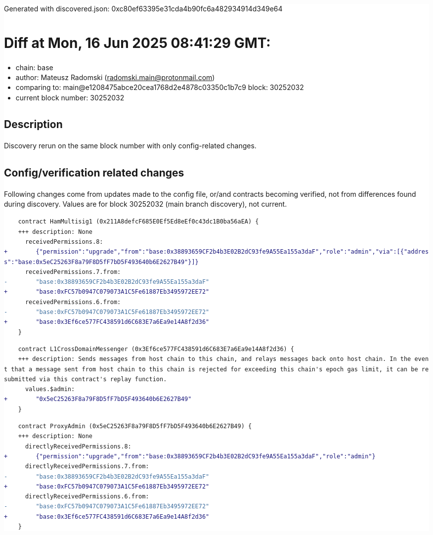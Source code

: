 Generated with discovered.json: 0xc80ef63395e31cda4b90fc6a482934914d349e64

# Diff at Mon, 16 Jun 2025 08:41:29 GMT:

- chain: base
- author: Mateusz Radomski (<radomski.main@protonmail.com>)
- comparing to: main@e1208475abce20cea1768d2e4878c03350c1b7c9 block: 30252032
- current block number: 30252032

## Description

Discovery rerun on the same block number with only config-related changes.

## Config/verification related changes

Following changes come from updates made to the config file,
or/and contracts becoming verified, not from differences found during
discovery. Values are for block 30252032 (main branch discovery), not current.

```diff
    contract HamMultisig1 (0x211A8defcF685E0Ef5Ed8eEf0c43dc1B0ba56aEA) {
    +++ description: None
      receivedPermissions.8:
+        {"permission":"upgrade","from":"base:0x38893659CF2b4b3E02B2dC93fe9A55Ea155a3daF","role":"admin","via":[{"address":"base:0x5eC25263F8a79F8D5fF7bD5F493640b6E2627B49"}]}
      receivedPermissions.7.from:
-        "base:0x38893659CF2b4b3E02B2dC93fe9A55Ea155a3daF"
+        "base:0xFC57b0947C079073A1C5Fe61887Eb3495972EE72"
      receivedPermissions.6.from:
-        "base:0xFC57b0947C079073A1C5Fe61887Eb3495972EE72"
+        "base:0x3Ef6ce577FC438591d6C683E7a6Ea9e14A8f2d36"
    }
```

```diff
    contract L1CrossDomainMessenger (0x3Ef6ce577FC438591d6C683E7a6Ea9e14A8f2d36) {
    +++ description: Sends messages from host chain to this chain, and relays messages back onto host chain. In the event that a message sent from host chain to this chain is rejected for exceeding this chain's epoch gas limit, it can be resubmitted via this contract's replay function.
      values.$admin:
+        "0x5eC25263F8a79F8D5fF7bD5F493640b6E2627B49"
    }
```

```diff
    contract ProxyAdmin (0x5eC25263F8a79F8D5fF7bD5F493640b6E2627B49) {
    +++ description: None
      directlyReceivedPermissions.8:
+        {"permission":"upgrade","from":"base:0x38893659CF2b4b3E02B2dC93fe9A55Ea155a3daF","role":"admin"}
      directlyReceivedPermissions.7.from:
-        "base:0x38893659CF2b4b3E02B2dC93fe9A55Ea155a3daF"
+        "base:0xFC57b0947C079073A1C5Fe61887Eb3495972EE72"
      directlyReceivedPermissions.6.from:
-        "base:0xFC57b0947C079073A1C5Fe61887Eb3495972EE72"
+        "base:0x3Ef6ce577FC438591d6C683E7a6Ea9e14A8f2d36"
    }
```
